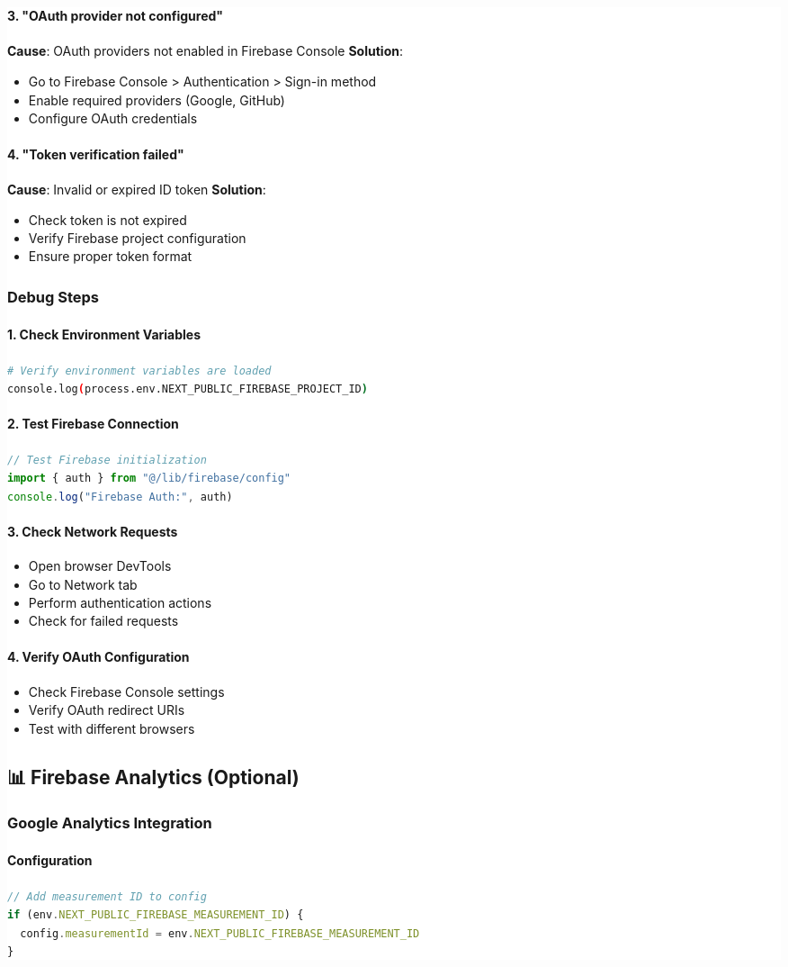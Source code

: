 #### 3. "OAuth provider not configured"
**Cause**: OAuth providers not enabled in Firebase Console
**Solution**:
- Go to Firebase Console > Authentication > Sign-in method
- Enable required providers (Google, GitHub)
- Configure OAuth credentials

#### 4. "Token verification failed"
**Cause**: Invalid or expired ID token
**Solution**:
- Check token is not expired
- Verify Firebase project configuration
- Ensure proper token format

### Debug Steps

#### 1. Check Environment Variables
```bash
# Verify environment variables are loaded
console.log(process.env.NEXT_PUBLIC_FIREBASE_PROJECT_ID)
```

#### 2. Test Firebase Connection
```typescript
// Test Firebase initialization
import { auth } from "@/lib/firebase/config"
console.log("Firebase Auth:", auth)
```

#### 3. Check Network Requests
- Open browser DevTools
- Go to Network tab
- Perform authentication actions
- Check for failed requests

#### 4. Verify OAuth Configuration
- Check Firebase Console settings
- Verify OAuth redirect URIs
- Test with different browsers

## 📊 Firebase Analytics (Optional)

### Google Analytics Integration

#### Configuration
```typescript
// Add measurement ID to config
if (env.NEXT_PUBLIC_FIREBASE_MEASUREMENT_ID) {
  config.measurementId = env.NEXT_PUBLIC_FIREBASE_MEASUREMENT_ID
}
```
